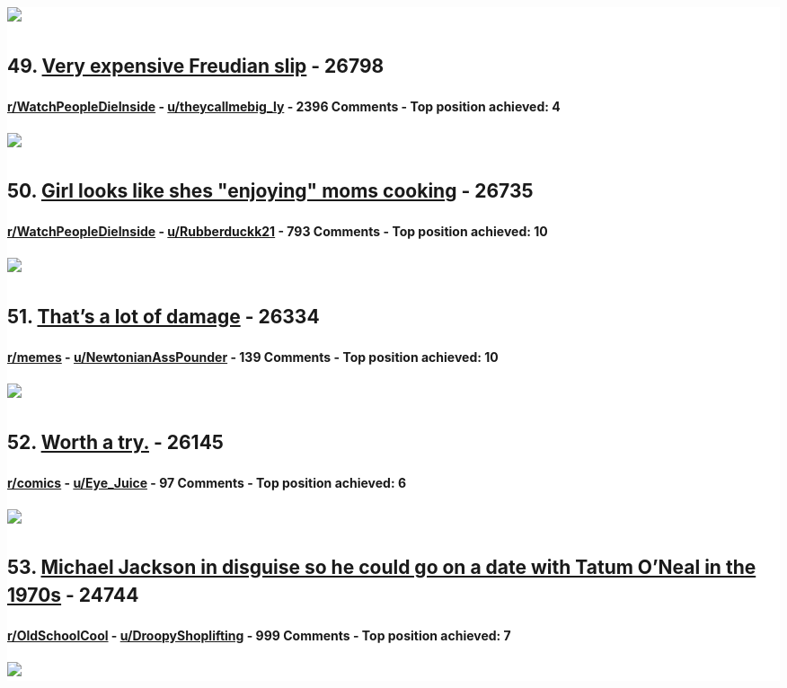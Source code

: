 <a href="https://i.redd.it/f6gvc68ro4q91.jpg"><img src="https://b.thumbs.redditmedia.com/OK03LPhmGkhoRoi2szWlRgNxlib43wGoxKbfUst3X4s.jpg"></img></a>

## 49. [Very expensive Freudian slip](http://reddit.com/r/WatchPeopleDieInside/comments/xo71jf/very_expensive_freudian_slip/) - 26798
#### [r/WatchPeopleDieInside](http://reddit.com/r/WatchPeopleDieInside) - [u/theycallmebig_ly](http://reddit.com/u/theycallmebig_ly) - 2396 Comments - Top position achieved: 4

<a href="https://v.redd.it/idshoesoa4q91"><img src="https://b.thumbs.redditmedia.com/vhX5bYuxAQ-X8wNKqoB1uAek9FA821KtWPzwokfzKuQ.jpg"></img></a>

## 50. [Girl looks like shes "enjoying" moms cooking](http://reddit.com/r/WatchPeopleDieInside/comments/xoqqb4/girl_looks_like_shes_enjoying_moms_cooking/) - 26735
#### [r/WatchPeopleDieInside](http://reddit.com/r/WatchPeopleDieInside) - [u/Rubberduckk21](http://reddit.com/u/Rubberduckk21) - 793 Comments - Top position achieved: 10

<a href="https://v.redd.it/676zhr0ls8q91"><img src="https://b.thumbs.redditmedia.com/6SRSVNPlq4UOXHAWb6ojXLlgjVNAMFJHn6e3GxFTZrg.jpg"></img></a>

## 51. [That’s a lot of damage](http://reddit.com/r/memes/comments/xof8rz/thats_a_lot_of_damage/) - 26334
#### [r/memes](http://reddit.com/r/memes) - [u/NewtonianAssPounder](http://reddit.com/u/NewtonianAssPounder) - 139 Comments - Top position achieved: 10

<a href="https://i.redd.it/3wminjnyh6q91.gif"><img src="https://b.thumbs.redditmedia.com/IRsaPkOL32llueL84UBZfGii74rGQG97dyXz4qsz4Hg.jpg"></img></a>

## 52. [Worth a try.](http://reddit.com/r/comics/comments/xoffte/worth_a_try/) - 26145
#### [r/comics](http://reddit.com/r/comics) - [u/Eye_Juice](http://reddit.com/u/Eye_Juice) - 97 Comments - Top position achieved: 6

<a href="https://i.redd.it/ebggu9rvj6q91.jpg"><img src="https://b.thumbs.redditmedia.com/457xyCyagoNov24wdMXgVahdHOcSgwQrZC47hNt3ubU.jpg"></img></a>

## 53. [Michael Jackson in disguise so he could go on a date with Tatum O’Neal in the 1970s](http://reddit.com/r/OldSchoolCool/comments/xojc7a/michael_jackson_in_disguise_so_he_could_go_on_a/) - 24744
#### [r/OldSchoolCool](http://reddit.com/r/OldSchoolCool) - [u/DroopyShoplifting](http://reddit.com/u/DroopyShoplifting) - 999 Comments - Top position achieved: 7

<a href="https://i.redd.it/n9658zffg7q91.jpg"><img src="https://a.thumbs.redditmedia.com/ZCgbD9u3bzz_gbMky5smDY4i7RiZkzGQM3MeWjGV8u8.jpg"></img></a>
